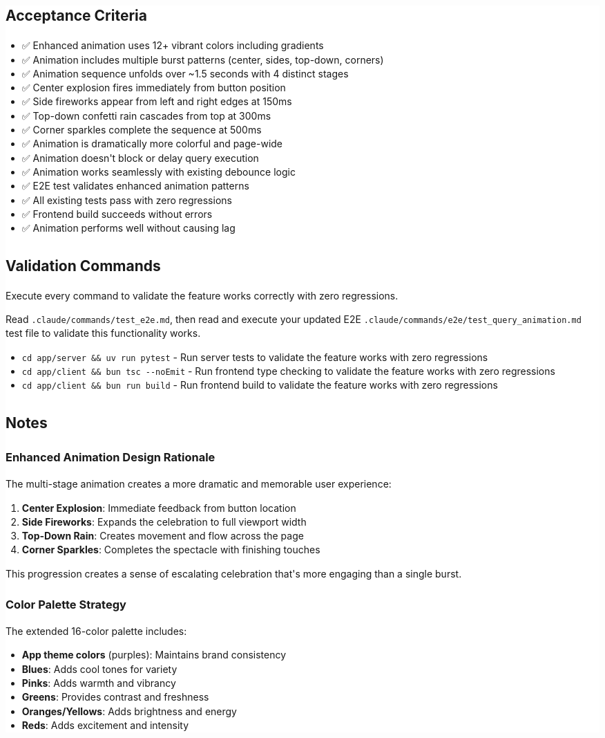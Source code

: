 ## Acceptance Criteria
- ✅ Enhanced animation uses 12+ vibrant colors including gradients
- ✅ Animation includes multiple burst patterns (center, sides, top-down, corners)
- ✅ Animation sequence unfolds over ~1.5 seconds with 4 distinct stages
- ✅ Center explosion fires immediately from button position
- ✅ Side fireworks appear from left and right edges at 150ms
- ✅ Top-down confetti rain cascades from top at 300ms
- ✅ Corner sparkles complete the sequence at 500ms
- ✅ Animation is dramatically more colorful and page-wide
- ✅ Animation doesn't block or delay query execution
- ✅ Animation works seamlessly with existing debounce logic
- ✅ E2E test validates enhanced animation patterns
- ✅ All existing tests pass with zero regressions
- ✅ Frontend build succeeds without errors
- ✅ Animation performs well without causing lag

## Validation Commands
Execute every command to validate the feature works correctly with zero regressions.

Read `.claude/commands/test_e2e.md`, then read and execute your updated E2E `.claude/commands/e2e/test_query_animation.md` test file to validate this functionality works.

- `cd app/server && uv run pytest` - Run server tests to validate the feature works with zero regressions
- `cd app/client && bun tsc --noEmit` - Run frontend type checking to validate the feature works with zero regressions
- `cd app/client && bun run build` - Run frontend build to validate the feature works with zero regressions

## Notes

### Enhanced Animation Design Rationale
The multi-stage animation creates a more dramatic and memorable user experience:
1. **Center Explosion**: Immediate feedback from button location
2. **Side Fireworks**: Expands the celebration to full viewport width
3. **Top-Down Rain**: Creates movement and flow across the page
4. **Corner Sparkles**: Completes the spectacle with finishing touches

This progression creates a sense of escalating celebration that's more engaging than a single burst.

### Color Palette Strategy
The extended 16-color palette includes:
- **App theme colors** (purples): Maintains brand consistency
- **Blues**: Adds cool tones for variety
- **Pinks**: Adds warmth and vibrancy
- **Greens**: Provides contrast and freshness
- **Oranges/Yellows**: Adds brightness and energy
- **Reds**: Adds excitement and intensity
